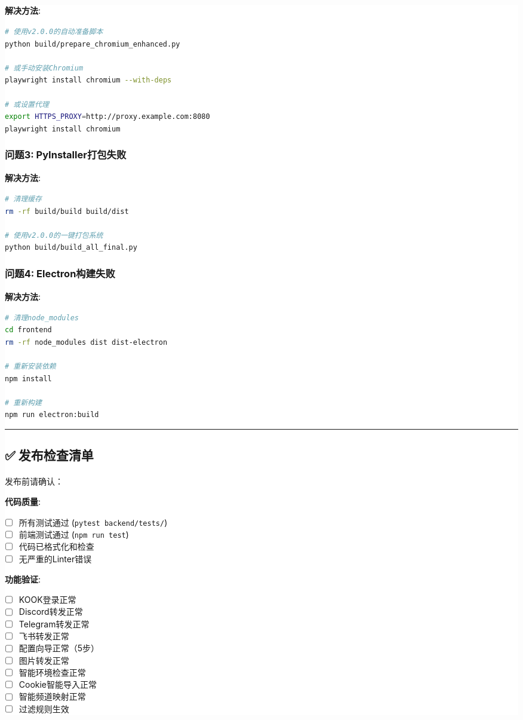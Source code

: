**解决方法**:
```bash
# 使用v2.0.0的自动准备脚本
python build/prepare_chromium_enhanced.py

# 或手动安装Chromium
playwright install chromium --with-deps

# 或设置代理
export HTTPS_PROXY=http://proxy.example.com:8080
playwright install chromium
```

### 问题3: PyInstaller打包失败

**解决方法**:
```bash
# 清理缓存
rm -rf build/build build/dist

# 使用v2.0.0的一键打包系统
python build/build_all_final.py
```

### 问题4: Electron构建失败

**解决方法**:
```bash
# 清理node_modules
cd frontend
rm -rf node_modules dist dist-electron

# 重新安装依赖
npm install

# 重新构建
npm run electron:build
```

---

## ✅ 发布检查清单

发布前请确认：

**代码质量**:
- [ ] 所有测试通过 (`pytest backend/tests/`)
- [ ] 前端测试通过 (`npm run test`)
- [ ] 代码已格式化和检查
- [ ] 无严重的Linter错误

**功能验证**:
- [ ] KOOK登录正常
- [ ] Discord转发正常
- [ ] Telegram转发正常
- [ ] 飞书转发正常
- [ ] 配置向导正常（5步）
- [ ] 图片转发正常
- [ ] 智能环境检查正常
- [ ] Cookie智能导入正常
- [ ] 智能频道映射正常
- [ ] 过滤规则生效
